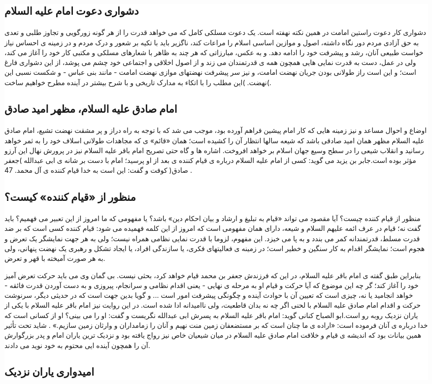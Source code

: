 ## دشواری دعوت امام علیه السلام

دشواری کار دعوت راستین امامت در همین نکته نهفته است. یک دعوت مسلکی کامل که می
خواهد قدرت را از هر گونه زورگویی و تجاوز طلبی و تعدی به حق آزادی مردم دور نگاه
داشته، اصول و موازین اساسی اسلام را مراعات کند، ناگزیر باید با تکیه بر شعور و
درک مردم و در زمینه ی احساس نیاز خواست طبیعی آنان، رشد و پیشرفت خود را ادامه
دهد. و به عکس، مبارزاتی که هر چند به ظاهر با شعارهای مسلکی و مکتبی کار خود را
آغاز می کند، ولی در عمل، دست به قدرت نمایی هایی همچون همه ی قدرتمندان می زند و
از اصول اخلاقی و اجتماعی خود چشم می پوشد، از این دشواری فارغ است؛ و این است راز
طولانی بودن جریان نهضت امامت، و نیز سر پیشرفت نهضتهای موازی نهضت امامت - مانند
بنی عباس - و شکست نسبی این نهضت. )این مطلب را با اتکاء به مدارک تاریخی و با شرح
بیشتر در آینده مطرح خواهیم ساخت(.

## امام صادق علیه السلام، مظهر امید صادق

اوضاع و احوال مساعد و نیز زمینه هایی که کار امام پیشین فراهم آورده بود، موجب می
شد که با توجه به راه دراز و پر مشقت نهضت تشیع، امام صادق علیه السلام مظهر همان
امید صادقی باشد که شیعه سالها انتظار آن را کشیده است؛ همان «قائم» ی که مجاهدات
طولانی اسلاف خود را به ثمر خواهد رسانید و انقلاب شیعی را در سطح وسیع جهان اسلام
بر خواهد افروخت. اشاره ها و گاه حتی تصریح امام باقر علیه السلام نیز در پرورش
نهال این آرزو مؤثر بوده است.جابر بن یزید می گوید: کسی از امام علیه السلام درباره
ی قیام کننده ی بعد از او پرسید؛ امام با دست بر شانه ی ابی عبدالله )جعفر صادق(
کوفت و گفت: این است به خدا قیام کننده ی آل محمد. 47 .

## منظور از «قیام کننده» کیست؟

منظور از قیام کننده چیست؟ آیا مقصود می تواند «قیام به تبلیغ و ارشاد و بیان احکام
دین» باشد؟ یا مفهومی که ما امروز از این تعبیر می فهمیم؟ باید گفت نه؛ قیام در عرف
ائمه علیهم السلام و شیعه، دارای همان مفهومی است که امروز از این کلمه فهمیده می
شود: قیام کننده کسی است که بر ضد قدرت مسلط، قدرتمندانه کمر می بندد و به پا می
خیزد. این مفهوم، لزوما با قدرت نمایی نظامی همراه نیست؛ ولی به هر جهت نمایشگر یک
تعرض و هجوم است؛ نمایشگر اقدام به کار سنگین و خطیر است؛ در زمینه ی فعالیتهای
فکری، یا سازندگی افراد، یا ایجاد تشکل و رهبری یک نهضت پنهانی، ولی به هر صورت
آمیخته با قهر و تعرض.

بنابراین طبق گفته ی امام باقر علیه السلام، در این که فرزندش جعفر بن محمد قیام
خواهد کرد، بحثی نیست. بی گمان وی می باید حرکت تعرض آمیز خود را آغاز کند؛ گر چه
این موضوع که آیا حرکت و قیام او به مرحله ی نهایی - یعنی اقدام نظامی و سرانجام،
پیروزی و به دست آوردن قدرت فائقه - خواهد انجامید یا نه، چیزی است که تعیین آن با
حوادث آینده و چگونگی پیشرفت امور است ... و گویا بدین جهت است که در حدیثی دیگر،
سرنوشت حرکت و اقدام امام صادق علیه السلام با لحنی اگر چه نه بدان قاطعیت، ولی
ناامیدانه ادا شده است. در این روایت نیز امام باقر علیه السلام با یکی از یاران
نزدیک روبه رو است.ابو الصباح کنانی گوید: امام باقر علیه السلام به پسرش ابی
عبدالله نگریست و گفت: او را می بینی؟ او از کسانی است که خدا درباره ی آنان فرموده
است: «اراده ی ما چنان است که بر مستضعفان زمین منت نهیم و آنان را زمامداران و
وارثان زمین سازیم.» . شاید تحت تأثیر همین بیانات بود که اندیشه ی قیام و خلافت
امام صادق علیه السلام در میان شیعیان خاص نیز رواج یافته بود و نزدیک ترین یاران
امام و پدر بزرگوارش آن را همچون آینده ایی محتوم به خود نوید می دادند.

## امیدواری یاران نزدیک
